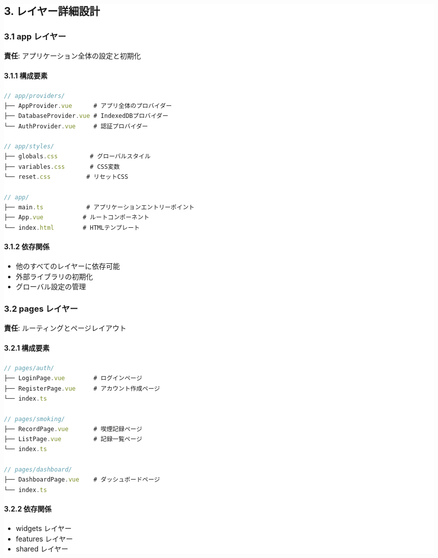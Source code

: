 ## 3. レイヤー詳細設計

### 3.1 app レイヤー
**責任**: アプリケーション全体の設定と初期化

#### 3.1.1 構成要素
```typescript
// app/providers/
├── AppProvider.vue      # アプリ全体のプロバイダー
├── DatabaseProvider.vue # IndexedDBプロバイダー
└── AuthProvider.vue     # 認証プロバイダー

// app/styles/
├── globals.css         # グローバルスタイル
├── variables.css       # CSS変数
└── reset.css          # リセットCSS

// app/
├── main.ts            # アプリケーションエントリーポイント
├── App.vue           # ルートコンポーネント
└── index.html        # HTMLテンプレート
```

#### 3.1.2 依存関係
- 他のすべてのレイヤーに依存可能
- 外部ライブラリの初期化
- グローバル設定の管理

### 3.2 pages レイヤー
**責任**: ルーティングとページレイアウト

#### 3.2.1 構成要素
```typescript
// pages/auth/
├── LoginPage.vue        # ログインページ
├── RegisterPage.vue     # アカウント作成ページ
└── index.ts

// pages/smoking/
├── RecordPage.vue       # 喫煙記録ページ
├── ListPage.vue         # 記録一覧ページ
└── index.ts

// pages/dashboard/
├── DashboardPage.vue    # ダッシュボードページ
└── index.ts
```

#### 3.2.2 依存関係
- widgets レイヤー
- features レイヤー
- shared レイヤー
